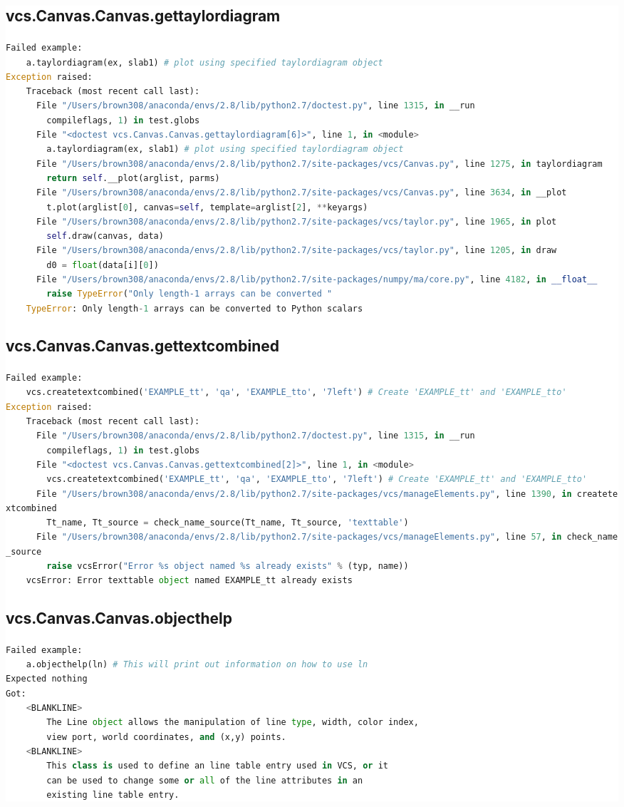 vcs.Canvas.Canvas.gettaylordiagram
----------------------------------
```python
Failed example:
    a.taylordiagram(ex, slab1) # plot using specified taylordiagram object
Exception raised:
    Traceback (most recent call last):
      File "/Users/brown308/anaconda/envs/2.8/lib/python2.7/doctest.py", line 1315, in __run
        compileflags, 1) in test.globs
      File "<doctest vcs.Canvas.Canvas.gettaylordiagram[6]>", line 1, in <module>
        a.taylordiagram(ex, slab1) # plot using specified taylordiagram object
      File "/Users/brown308/anaconda/envs/2.8/lib/python2.7/site-packages/vcs/Canvas.py", line 1275, in taylordiagram
        return self.__plot(arglist, parms)
      File "/Users/brown308/anaconda/envs/2.8/lib/python2.7/site-packages/vcs/Canvas.py", line 3634, in __plot
        t.plot(arglist[0], canvas=self, template=arglist[2], **keyargs)
      File "/Users/brown308/anaconda/envs/2.8/lib/python2.7/site-packages/vcs/taylor.py", line 1965, in plot
        self.draw(canvas, data)
      File "/Users/brown308/anaconda/envs/2.8/lib/python2.7/site-packages/vcs/taylor.py", line 1205, in draw
        d0 = float(data[i][0])
      File "/Users/brown308/anaconda/envs/2.8/lib/python2.7/site-packages/numpy/ma/core.py", line 4182, in __float__
        raise TypeError("Only length-1 arrays can be converted "
    TypeError: Only length-1 arrays can be converted to Python scalars
```

vcs.Canvas.Canvas.gettextcombined
---------------------------------
```python
Failed example:
    vcs.createtextcombined('EXAMPLE_tt', 'qa', 'EXAMPLE_tto', '7left') # Create 'EXAMPLE_tt' and 'EXAMPLE_tto'
Exception raised:
    Traceback (most recent call last):
      File "/Users/brown308/anaconda/envs/2.8/lib/python2.7/doctest.py", line 1315, in __run
        compileflags, 1) in test.globs
      File "<doctest vcs.Canvas.Canvas.gettextcombined[2]>", line 1, in <module>
        vcs.createtextcombined('EXAMPLE_tt', 'qa', 'EXAMPLE_tto', '7left') # Create 'EXAMPLE_tt' and 'EXAMPLE_tto'
      File "/Users/brown308/anaconda/envs/2.8/lib/python2.7/site-packages/vcs/manageElements.py", line 1390, in createtextcombined
        Tt_name, Tt_source = check_name_source(Tt_name, Tt_source, 'texttable')
      File "/Users/brown308/anaconda/envs/2.8/lib/python2.7/site-packages/vcs/manageElements.py", line 57, in check_name_source
        raise vcsError("Error %s object named %s already exists" % (typ, name))
    vcsError: Error texttable object named EXAMPLE_tt already exists
```

vcs.Canvas.Canvas.objecthelp
----------------------------
```python
Failed example:
    a.objecthelp(ln) # This will print out information on how to use ln
Expected nothing
Got:
    <BLANKLINE>
        The Line object allows the manipulation of line type, width, color index,
        view port, world coordinates, and (x,y) points.
    <BLANKLINE>
        This class is used to define an line table entry used in VCS, or it
        can be used to change some or all of the line attributes in an
        existing line table entry.
```